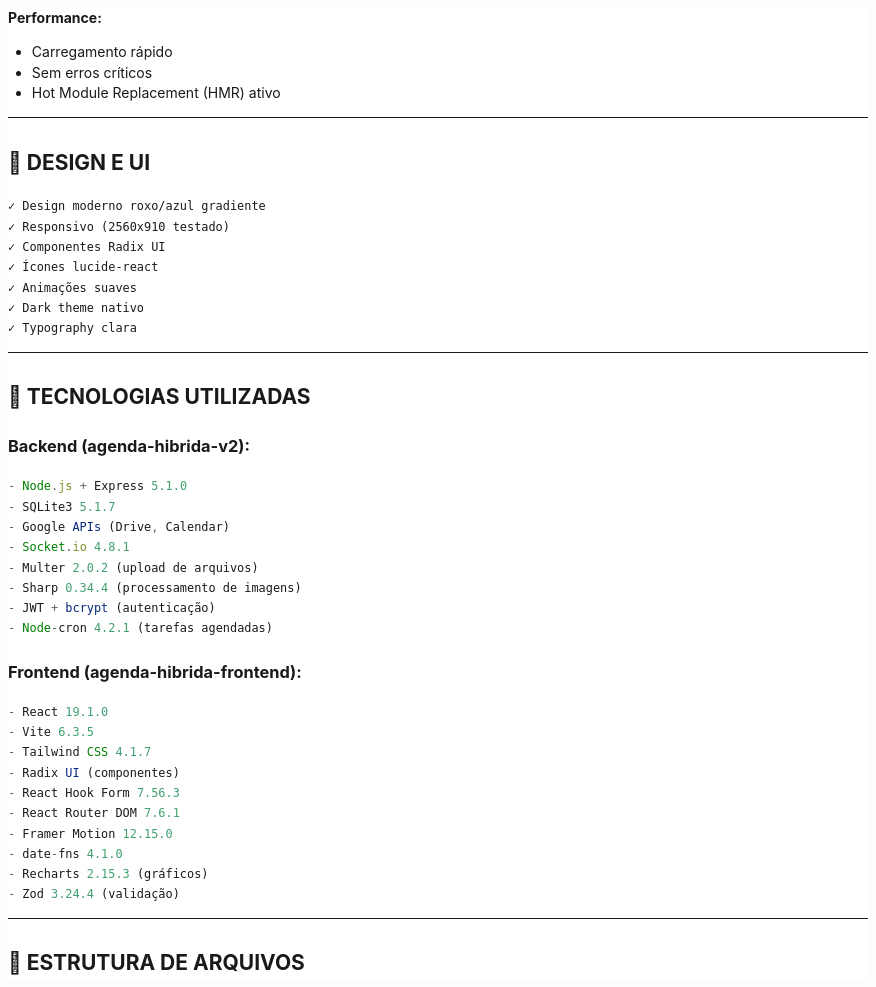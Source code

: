 **Performance:**
- Carregamento rápido
- Sem erros críticos
- Hot Module Replacement (HMR) ativo

---

## 🎨 DESIGN E UI

```
✓ Design moderno roxo/azul gradiente
✓ Responsivo (2560x910 testado)
✓ Componentes Radix UI
✓ Ícones lucide-react
✓ Animações suaves
✓ Dark theme nativo
✓ Typography clara
```

---

## 🔧 TECNOLOGIAS UTILIZADAS

### Backend (agenda-hibrida-v2):
```javascript
- Node.js + Express 5.1.0
- SQLite3 5.1.7
- Google APIs (Drive, Calendar)
- Socket.io 4.8.1
- Multer 2.0.2 (upload de arquivos)
- Sharp 0.34.4 (processamento de imagens)
- JWT + bcrypt (autenticação)
- Node-cron 4.2.1 (tarefas agendadas)
```

### Frontend (agenda-hibrida-frontend):
```javascript
- React 19.1.0
- Vite 6.3.5
- Tailwind CSS 4.1.7
- Radix UI (componentes)
- React Hook Form 7.56.3
- React Router DOM 7.6.1
- Framer Motion 12.15.0
- date-fns 4.1.0
- Recharts 2.15.3 (gráficos)
- Zod 3.24.4 (validação)
```

---

## 📂 ESTRUTURA DE ARQUIVOS
